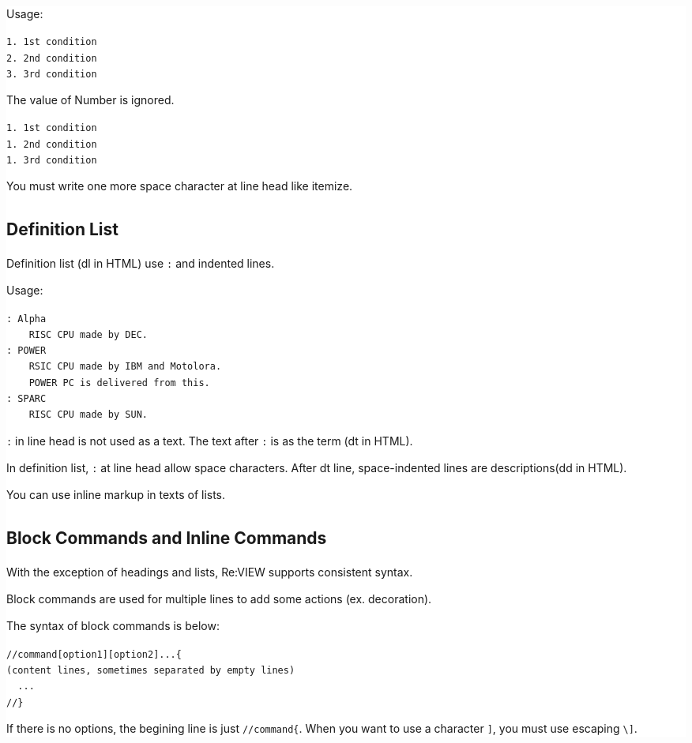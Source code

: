 Usage:


```
1. 1st condition
2. 2nd condition
3. 3rd condition
```

The value of Number is ignored.

```
1. 1st condition
1. 2nd condition
1. 3rd condition
```

You must write one more space character at line head like itemize.

## Definition List

Definition list (dl in HTML) use `:` and indented lines.

Usage:

```review
: Alpha
    RISC CPU made by DEC.
: POWER
    RSIC CPU made by IBM and Motolora.
    POWER PC is delivered from this.
: SPARC
    RISC CPU made by SUN.
```

`:` in line head is not used as a text.
The text after `:` is as the term (dt in HTML).

In definition list, `:` at line head allow space characters.
After dt line, space-indented lines are descriptions(dd in HTML).

You can use inline markup in texts of lists.

## Block Commands and Inline Commands

With the exception of headings and lists, Re:VIEW supports consistent syntax.

Block commands are used for multiple lines to add some actions (ex. decoration).

The syntax of block commands is below:

```
//command[option1][option2]...{
(content lines, sometimes separated by empty lines)
  ...
//}
```

If there is no options, the begining line is just `//command{`.  When you want to use a character `]`, you must use escaping `\]`.
